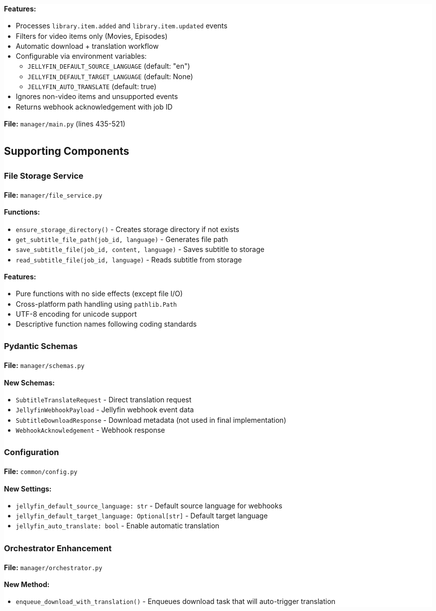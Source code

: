 **Features:**
- Processes `library.item.added` and `library.item.updated` events
- Filters for video items only (Movies, Episodes)
- Automatic download + translation workflow
- Configurable via environment variables:
  - `JELLYFIN_DEFAULT_SOURCE_LANGUAGE` (default: "en")
  - `JELLYFIN_DEFAULT_TARGET_LANGUAGE` (default: None)
  - `JELLYFIN_AUTO_TRANSLATE` (default: true)
- Ignores non-video items and unsupported events
- Returns webhook acknowledgement with job ID

**File:** `manager/main.py` (lines 435-521)

## Supporting Components

### File Storage Service
**File:** `manager/file_service.py`

**Functions:**
- `ensure_storage_directory()` - Creates storage directory if not exists
- `get_subtitle_file_path(job_id, language)` - Generates file path
- `save_subtitle_file(job_id, content, language)` - Saves subtitle to storage
- `read_subtitle_file(job_id, language)` - Reads subtitle from storage

**Features:**
- Pure functions with no side effects (except file I/O)
- Cross-platform path handling using `pathlib.Path`
- UTF-8 encoding for unicode support
- Descriptive function names following coding standards

### Pydantic Schemas
**File:** `manager/schemas.py`

**New Schemas:**
- `SubtitleTranslateRequest` - Direct translation request
- `JellyfinWebhookPayload` - Jellyfin webhook event data
- `SubtitleDownloadResponse` - Download metadata (not used in final implementation)
- `WebhookAcknowledgement` - Webhook response

### Configuration
**File:** `common/config.py`

**New Settings:**
- `jellyfin_default_source_language: str` - Default source language for webhooks
- `jellyfin_default_target_language: Optional[str]` - Default target language
- `jellyfin_auto_translate: bool` - Enable automatic translation

### Orchestrator Enhancement
**File:** `manager/orchestrator.py`

**New Method:**
- `enqueue_download_with_translation()` - Enqueues download task that will auto-trigger translation

